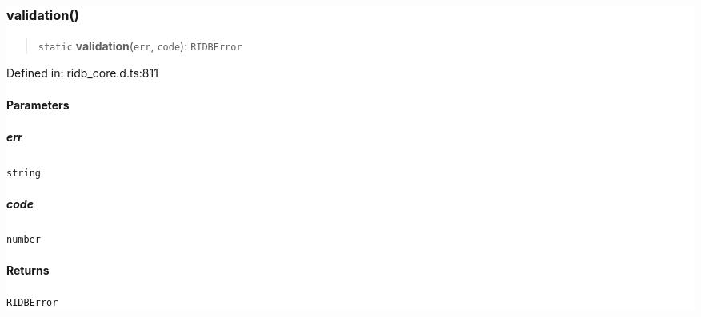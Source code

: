 ### validation()

> `static` **validation**(`err`, `code`): `RIDBError`

Defined in: ridb\_core.d.ts:811

#### Parameters

##### err

`string`

##### code

`number`

#### Returns

`RIDBError`
